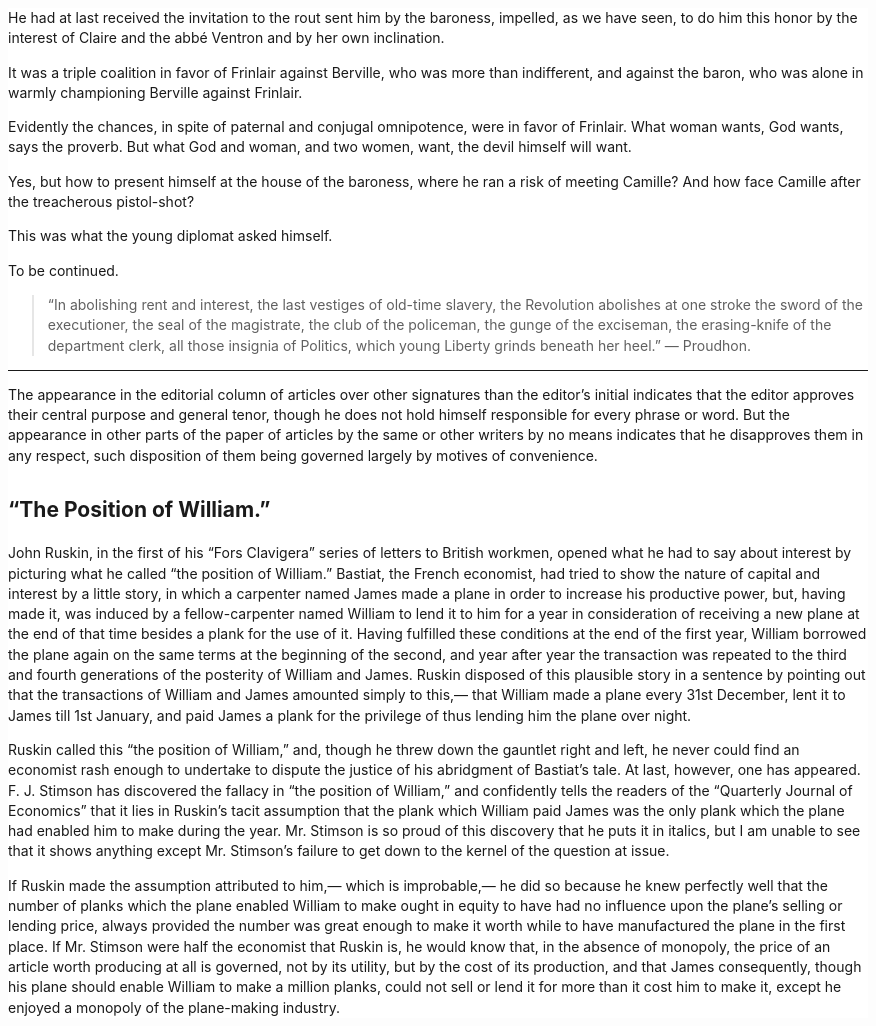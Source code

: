 He had at last received the invitation to the rout sent him by the baroness, impelled, as we have seen, to do him this honor by the interest of Claire and the abbé Ventron and by her own inclination.

It was a triple coalition in favor of Frinlair against Berville, who was more than indifferent, and against the baron, who was alone in warmly championing Berville against Frinlair.

Evidently the chances, in spite of paternal and conjugal omnipotence, were in favor of Frinlair. What woman wants, God wants, says the proverb. But what God and woman, and two women, want, the devil himself will want.

Yes, but how to present himself at the house of the baroness, where he ran a risk of meeting Camille? And how face Camille after the treacherous pistol-shot?

This was what the young diplomat asked himself.

To be continued.

> “In abolishing rent and interest, the last vestiges of old-time slavery, the Revolution abolishes at one stroke the sword of the executioner, the seal of the magistrate, the club of the policeman, the gunge of the exciseman, the erasing-knife of the department clerk, all those insignia of Politics, which young Liberty grinds beneath her heel.” — Proudhon.

***

The appearance in the editorial column of articles over other signatures than the editor’s initial indicates that the editor approves their central purpose and general tenor, though he does not hold himself responsible for every phrase or word. But the appearance in other parts of the paper of articles by the same or other writers by no means indicates that he disapproves them in any respect, such disposition of them being governed largely by motives of convenience.

## “The Position of William.”

John Ruskin, in the first of his “Fors Clavigera” series of letters to British workmen, opened what he had to say about interest by picturing what he called “the position of William.” Bastiat, the French economist, had tried to show the nature of capital and interest by a little story, in which a carpenter named James made a plane in order to increase his productive power, but, having made it, was induced by a fellow-carpenter named William to lend it to him for a year in consideration of receiving a new plane at the end of that time besides a plank for the use of it. Having fulfilled these conditions at the end of the first year, William borrowed the plane again on the same terms at the beginning of the second, and year after year the transaction was repeated to the third and fourth generations of the posterity of William and James. Ruskin disposed of this plausible story in a sentence by pointing out that the transactions of William and James amounted simply to this,— that William made a plane every 31st December, lent it to James till 1st January, and paid James a plank for the privilege of thus lending him the plane over night.

Ruskin called this “the position of William,” and, though he threw down the gauntlet right and left, he never could find an economist rash enough to undertake to dispute the justice of his abridgment of Bastiat’s tale. At last, however, one has appeared. F. J. Stimson has discovered the fallacy in “the position of William,” and confidently tells the readers of the “Quarterly Journal of Economics” that it lies in Ruskin’s tacit assumption that the plank which William paid James was the only plank which the plane had enabled him to make during the year. Mr. Stimson is so proud of this discovery that he puts it in italics, but I am unable to see that it shows anything except Mr. Stimson’s failure to get down to the kernel of the question at issue.

If Ruskin made the assumption attributed to him,— which is improbable,— he did so because he knew perfectly well that the number of planks which the plane enabled William to make ought in equity to have had no influence upon the plane’s selling or lending price, always provided the number was great enough to make it worth while to have manufactured the plane in the first place. If Mr. Stimson were half the economist that Ruskin is, he would know that, in the absence of monopoly, the price of an article worth producing at all is governed, not by its utility, but by the cost of its production, and that James consequently, though his plane should enable William to make a million planks, could not sell or lend it for more than it cost him to make it, except he enjoyed a monopoly of the plane-making industry.
